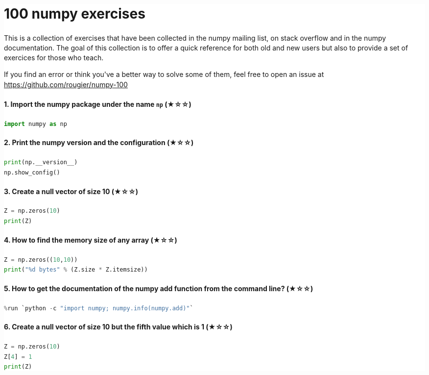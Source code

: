 
# 100 numpy exercises

This is a collection of exercises that have been collected in the numpy mailing list, on stack overflow and in the numpy documentation. The goal of this collection is to offer a quick reference for both old and new users but also to provide a set of exercices for those who teach.


If you find an error or think you've a better way to solve some of them, feel free to open an issue at <https://github.com/rougier/numpy-100>

#### 1. Import the numpy package under the name `np` (★☆☆)


```python
import numpy as np
```

#### 2. Print the numpy version and the configuration (★☆☆)


```python
print(np.__version__)
np.show_config()
```

#### 3. Create a null vector of size 10 (★☆☆)


```python
Z = np.zeros(10)
print(Z)
```

#### 4.  How to find the memory size of any array (★☆☆)


```python
Z = np.zeros((10,10))
print("%d bytes" % (Z.size * Z.itemsize))
```

#### 5.  How to get the documentation of the numpy add function from the command line? (★☆☆)


```python
%run `python -c "import numpy; numpy.info(numpy.add)"`
```

#### 6.  Create a null vector of size 10 but the fifth value which is 1 (★☆☆)


```python
Z = np.zeros(10)
Z[4] = 1
print(Z)
```
